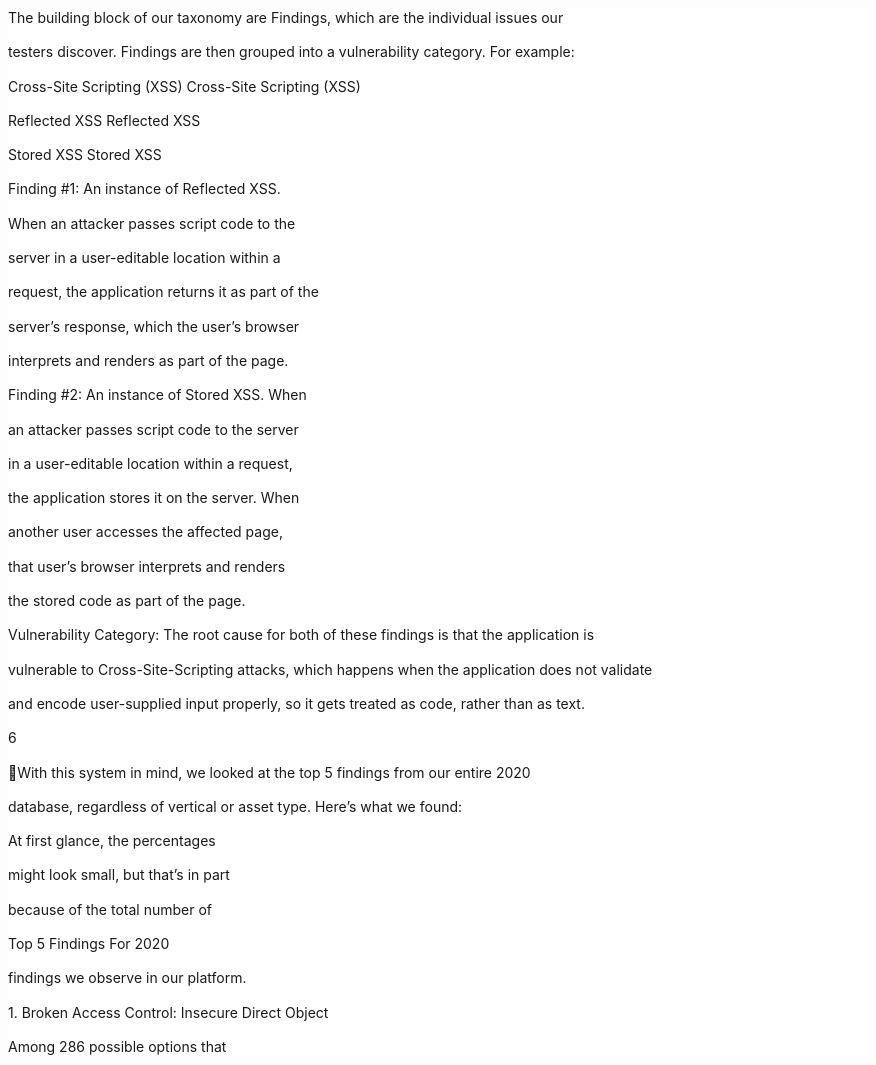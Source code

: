 The building block of our taxonomy are Findings, which are the individual issues our 

testers discover. Findings are then grouped into a vulnerability category. For example:

Cross\-Site Scripting (XSS)
Cross\-Site Scripting (XSS)

Reflected XSS
Reflected XSS

Stored XSS
Stored XSS

Finding \#1: An instance of Reflected XSS. 

When an attacker passes script code to the 

server in a user\-editable location within a 

request, the application returns it as part of the 

server’s response, which the user’s browser 

interprets and renders as part of the page.

Finding \#2: An instance of Stored XSS. When 

an attacker passes script code to the server 

in a user\-editable location within a request, 

the application stores it on the server. When 

another user accesses the affected page, 

that user’s browser interprets and renders 

the stored code as part of the page.

Vulnerability Category: The root cause for both of these findings is that the application is 

vulnerable to Cross\-Site\-Scripting attacks, which happens when the application does not validate 

and encode user\-supplied input properly, so it gets treated as code, rather than as text.

6

With this system in mind, we looked at the top 5 findings from our entire 2020 

database, regardless of vertical or asset type. Here’s what we found:

At first glance, the percentages 

might look small, but that’s in part 

because of the total number of 

Top 5 Findings For 2020

findings we observe in our platform. 

1\. Broken Access Control: Insecure Direct Object 

Among 286 possible options that 
